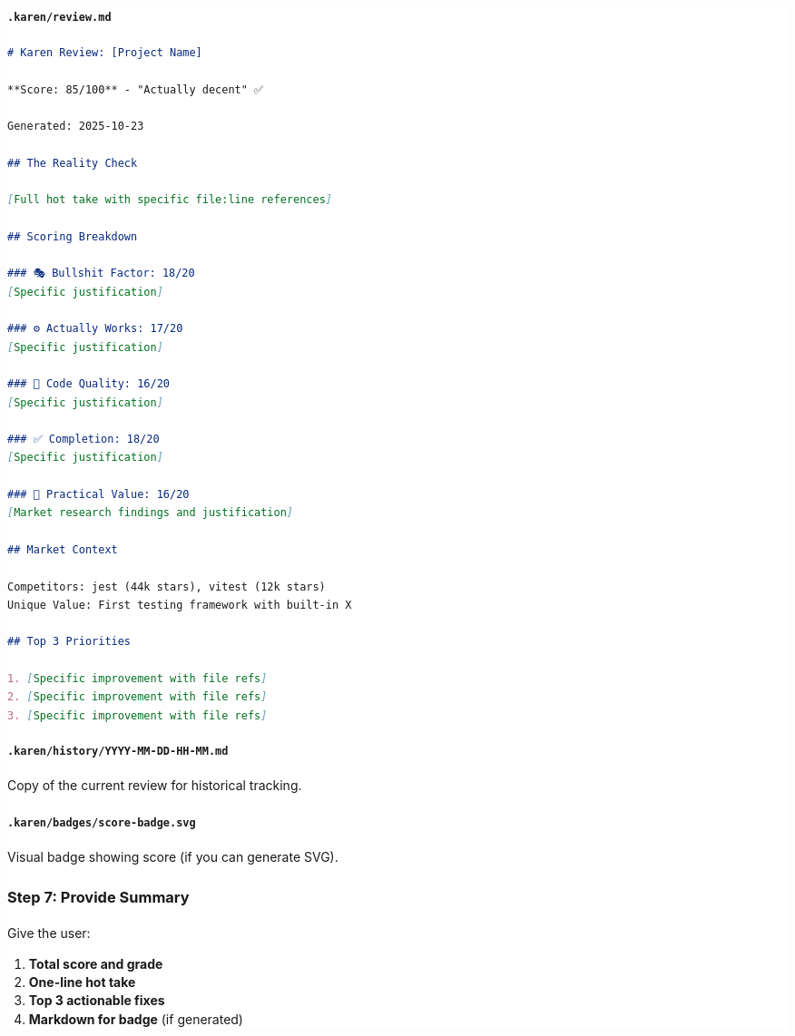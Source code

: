 #### `.karen/review.md`
```markdown
# Karen Review: [Project Name]

**Score: 85/100** - "Actually decent" ✅

Generated: 2025-10-23

## The Reality Check

[Full hot take with specific file:line references]

## Scoring Breakdown

### 🎭 Bullshit Factor: 18/20
[Specific justification]

### ⚙️ Actually Works: 17/20
[Specific justification]

### 💎 Code Quality: 16/20
[Specific justification]

### ✅ Completion: 18/20
[Specific justification]

### 🎯 Practical Value: 16/20
[Market research findings and justification]

## Market Context

Competitors: jest (44k stars), vitest (12k stars)
Unique Value: First testing framework with built-in X

## Top 3 Priorities

1. [Specific improvement with file refs]
2. [Specific improvement with file refs]
3. [Specific improvement with file refs]
```

#### `.karen/history/YYYY-MM-DD-HH-MM.md`
Copy of the current review for historical tracking.

#### `.karen/badges/score-badge.svg`
Visual badge showing score (if you can generate SVG).

### Step 7: Provide Summary

Give the user:
1. **Total score and grade**
2. **One-line hot take**
3. **Top 3 actionable fixes**
4. **Markdown for badge** (if generated)
